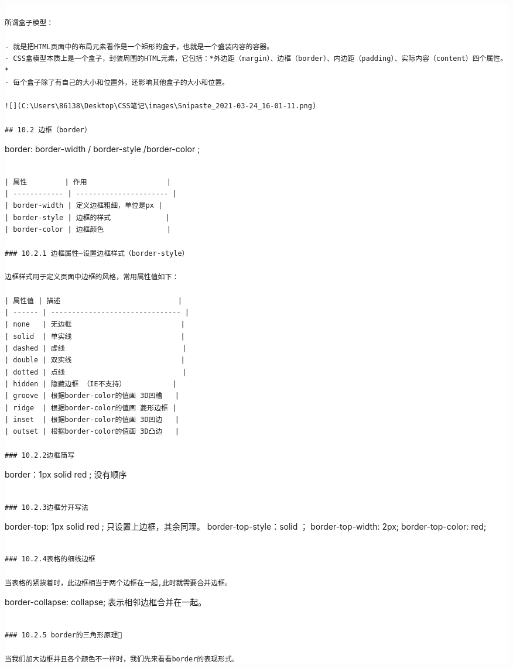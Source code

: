 ```

所谓盒子模型：

- 就是把HTML页面中的布局元素看作是一个矩形的盒子，也就是一个盛装内容的容器。
- CSS盒模型本质上是一个盒子，封装周围的HTML元素，它包括：*外边距（margin）、边框（border）、内边距（padding）、实际内容（content）四个属性。*
- 每个盒子除了有自己的大小和位置外，还影响其他盒子的大小和位置。

![](C:\Users\86138\Desktop\CSS笔记\images\Snipaste_2021-03-24_16-01-11.png)

## 10.2 边框（border）

```
border: border-width / border-style /border-color ;
```

| 属性         | 作用                   |
| ------------ | ---------------------- |
| border-width | 定义边框粗细，单位是px |
| border-style | 边框的样式             |
| border-color | 边框颜色               |

### 10.2.1 边框属性—设置边框样式（border-style）

边框样式用于定义页面中边框的风格，常用属性值如下：

| 属性值 | 描述                            |
| ------ | ------------------------------- |
| none   | 无边框                          |
| solid  | 单实线                          |
| dashed | 虚线                            |
| double | 双实线                          |
| dotted | 点线                            |
| hidden | 隐藏边框 （IE不支持）           |
| groove | 根据border-color的值画 3D凹槽   |
| ridge  | 根据border-color的值画 菱形边框 |
| inset  | 根据border-color的值画 3D凹边   |
| outset | 根据border-color的值画 3D凸边   |

### 10.2.2边框简写

```
border：1px solid red ;    没有顺序
```

### 10.2.3边框分开写法

```
border-top: 1px solid red ;    只设置上边框，其余同理。
border-top-style：solid ；
border-top-width: 2px;
border-top-color: red;
```

### 10.2.4表格的细线边框

当表格的紧挨着时，此边框相当于两个边框在一起,此时就需要合并边框。

```
border-collapse: collapse;   表示相邻边框合并在一起。
```

### 10.2.5 border的三角形原理🔺

当我们加大边框并且各个颜色不一样时，我们先来看看border的表现形式。
```